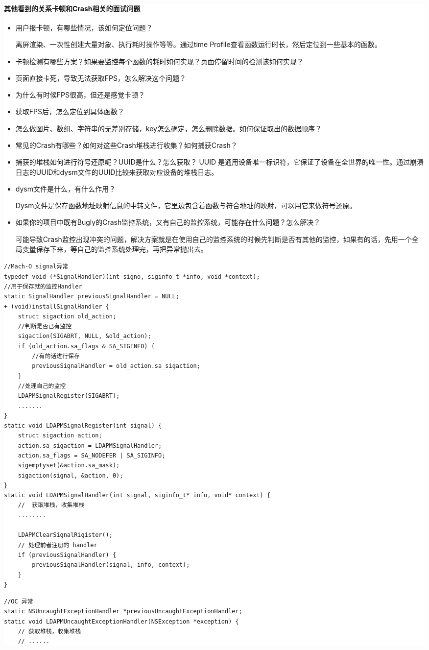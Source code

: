 
#### 其他看到的关系卡顿和Crash相关的面试问题
* 用户报卡顿，有哪些情况，该如何定位问题？

  离屏渲染、一次性创建大量对象、执行耗时操作等等。通过time Profile查看函数运行时长，然后定位到一些基本的函数。

* 卡顿检测有哪些方案？如果要监控每个函数的耗时如何实现？页面停留时间的检测该如何实现？

* 页面直接卡死，导致无法获取FPS，怎么解决这个问题？

* 为什么有时候FPS很高，但还是感觉卡顿？

* 获取FPS后，怎么定位到具体函数？

* 怎么做图片、数组、字符串的无差别存储，key怎么确定，怎么删除数据。如何保证取出的数据顺序？

* 常见的Crash有哪些？如何对这些Crash堆栈进行收集？如何捕获Crash？

* 捕获的堆栈如何进行符号还原呢？UUID是什么？怎么获取？
  UUID 是通用设备唯一标识符，它保证了设备在全世界的唯一性。通过崩溃日志的UUID和dysm文件的UUID比较来获取对应设备的堆栈日志。

* dysm文件是什么，有什么作用？

  Dysm文件是保存函数地址映射信息的中转文件，它里边包含着函数与符合地址的映射，可以用它来做符号还原。

* 如果你的项目中既有Bugly的Crash监控系统，又有自己的监控系统，可能存在什么问题？怎么解决？

  可能导致Crash监控出现冲突的问题，解决方案就是在使用自己的监控系统的时候先判断是否有其他的监控，如果有的话，先用一个全局变量保存下来，等自己的监控系统处理完，再把异常抛出去。

```
//Mach-O signal异常
typedef void (*SignalHandler)(int signo, siginfo_t *info, void *context);
//用于保存就的监控Handler
static SignalHandler previousSignalHandler = NULL;
+ (void)installSignalHandler {
    struct sigaction old_action;
    //判断是否已有监控
    sigaction(SIGABRT, NULL, &old_action);
    if (old_action.sa_flags & SA_SIGINFO) {
		//有的话进行保存
        previousSignalHandler = old_action.sa_sigaction;
    }
	//处理自己的监控
    LDAPMSignalRegister(SIGABRT);
	.......
}
static void LDAPMSignalRegister(int signal) {
    struct sigaction action;
    action.sa_sigaction = LDAPMSignalHandler;
    action.sa_flags = SA_NODEFER | SA_SIGINFO;
    sigemptyset(&action.sa_mask);
    sigaction(signal, &action, 0);
}
static void LDAPMSignalHandler(int signal, siginfo_t* info, void* context) {
    //  获取堆栈，收集堆栈
    ........

    LDAPMClearSignalRigister();
    // 处理前者注册的 handler
    if (previousSignalHandler) {
        previousSignalHandler(signal, info, context);
    }
}
```
```
//OC 异常
static NSUncaughtExceptionHandler *previousUncaughtExceptionHandler;
static void LDAPMUncaughtExceptionHandler(NSException *exception) {
    // 获取堆栈，收集堆栈
    // ......
```